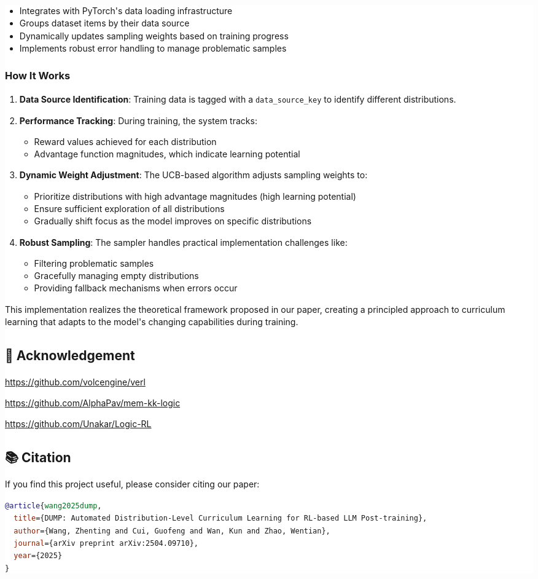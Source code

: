 - Integrates with PyTorch's data loading infrastructure
- Groups dataset items by their data source
- Dynamically updates sampling weights based on training progress
- Implements robust error handling to manage problematic samples

### How It Works

1. **Data Source Identification**: Training data is tagged with a `data_source_key` to identify different distributions.

2. **Performance Tracking**: During training, the system tracks:
   - Reward values achieved for each distribution
   - Advantage function magnitudes, which indicate learning potential

3. **Dynamic Weight Adjustment**: The UCB-based algorithm adjusts sampling weights to:
   - Prioritize distributions with high advantage magnitudes (high learning potential)
   - Ensure sufficient exploration of all distributions
   - Gradually shift focus as the model improves on specific distributions

4. **Robust Sampling**: The sampler handles practical implementation challenges like:
   - Filtering problematic samples
   - Gracefully managing empty distributions
   - Providing fallback mechanisms when errors occur

This implementation realizes the theoretical framework proposed in our paper, creating a principled approach to curriculum learning that adapts to the model's changing capabilities during training.

## 🙏 Acknowledgement
https://github.com/volcengine/verl

https://github.com/AlphaPav/mem-kk-logic

https://github.com/Unakar/Logic-RL

## 📚 Citation

If you find this project useful, please consider citing our paper:

```bibtex
@article{wang2025dump,
  title={DUMP: Automated Distribution-Level Curriculum Learning for RL-based LLM Post-training},
  author={Wang, Zhenting and Cui, Guofeng and Wan, Kun and Zhao, Wentian},
  journal={arXiv preprint arXiv:2504.09710},
  year={2025}
}